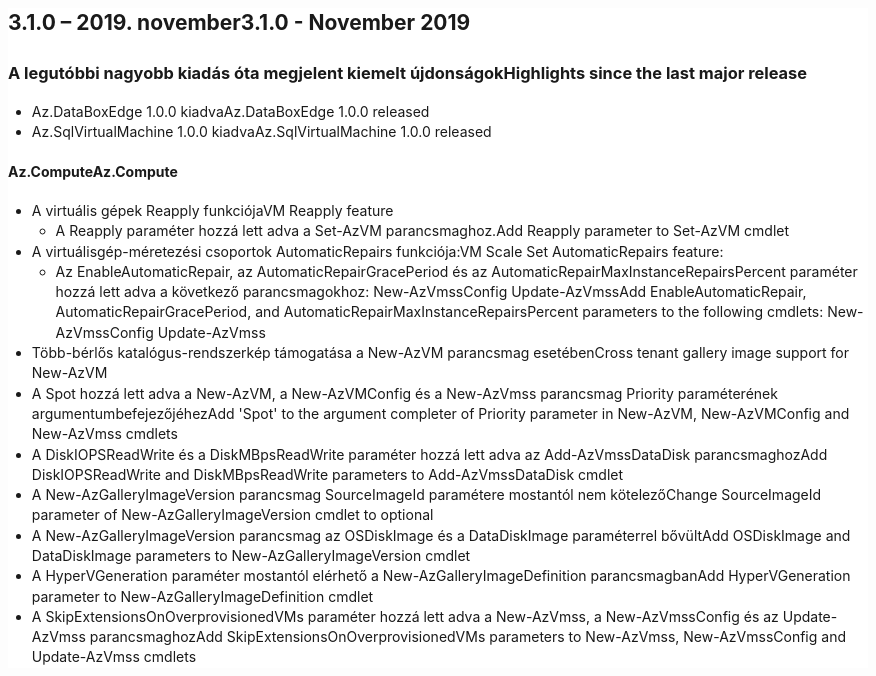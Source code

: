 ## <a name="310---november-2019"></a><span data-ttu-id="bf015-214">3.1.0 – 2019. november</span><span class="sxs-lookup"><span data-stu-id="bf015-214">3.1.0 - November 2019</span></span>
### <a name="highlights-since-the-last-major-release"></a><span data-ttu-id="bf015-215">A legutóbbi nagyobb kiadás óta megjelent kiemelt újdonságok</span><span class="sxs-lookup"><span data-stu-id="bf015-215">Highlights since the last major release</span></span>
* <span data-ttu-id="bf015-216">Az.DataBoxEdge 1.0.0 kiadva</span><span class="sxs-lookup"><span data-stu-id="bf015-216">Az.DataBoxEdge 1.0.0 released</span></span>
* <span data-ttu-id="bf015-217">Az.SqlVirtualMachine 1.0.0 kiadva</span><span class="sxs-lookup"><span data-stu-id="bf015-217">Az.SqlVirtualMachine 1.0.0 released</span></span>

#### <a name="azcompute"></a><span data-ttu-id="bf015-218">Az.Compute</span><span class="sxs-lookup"><span data-stu-id="bf015-218">Az.Compute</span></span>
* <span data-ttu-id="bf015-219">A virtuális gépek Reapply funkciója</span><span class="sxs-lookup"><span data-stu-id="bf015-219">VM Reapply feature</span></span>
    - <span data-ttu-id="bf015-220">A Reapply paraméter hozzá lett adva a Set-AzVM parancsmaghoz.</span><span class="sxs-lookup"><span data-stu-id="bf015-220">Add Reapply parameter to Set-AzVM cmdlet</span></span>
* <span data-ttu-id="bf015-221">A virtuálisgép-méretezési csoportok AutomaticRepairs funkciója:</span><span class="sxs-lookup"><span data-stu-id="bf015-221">VM Scale Set AutomaticRepairs feature:</span></span>
    - <span data-ttu-id="bf015-222">Az EnableAutomaticRepair, az AutomaticRepairGracePeriod és az AutomaticRepairMaxInstanceRepairsPercent paraméter hozzá lett adva a következő parancsmagokhoz:   New-AzVmssConfig   Update-AzVmss</span><span class="sxs-lookup"><span data-stu-id="bf015-222">Add EnableAutomaticRepair, AutomaticRepairGracePeriod, and AutomaticRepairMaxInstanceRepairsPercent parameters to the following cmdlets:   New-AzVmssConfig   Update-AzVmss</span></span>
* <span data-ttu-id="bf015-223">Több-bérlős katalógus-rendszerkép támogatása a New-AzVM parancsmag esetében</span><span class="sxs-lookup"><span data-stu-id="bf015-223">Cross tenant gallery image support for New-AzVM</span></span>
* <span data-ttu-id="bf015-224">A Spot hozzá lett adva a New-AzVM, a New-AzVMConfig és a New-AzVmss parancsmag Priority paraméterének argumentumbefejezőjéhez</span><span class="sxs-lookup"><span data-stu-id="bf015-224">Add 'Spot' to the argument completer of Priority parameter in New-AzVM, New-AzVMConfig and New-AzVmss cmdlets</span></span>
* <span data-ttu-id="bf015-225">A DiskIOPSReadWrite és a DiskMBpsReadWrite paraméter hozzá lett adva az Add-AzVmssDataDisk parancsmaghoz</span><span class="sxs-lookup"><span data-stu-id="bf015-225">Add DiskIOPSReadWrite and DiskMBpsReadWrite parameters to Add-AzVmssDataDisk cmdlet</span></span>
* <span data-ttu-id="bf015-226">A New-AzGalleryImageVersion parancsmag SourceImageId paramétere mostantól nem kötelező</span><span class="sxs-lookup"><span data-stu-id="bf015-226">Change SourceImageId parameter of New-AzGalleryImageVersion cmdlet to optional</span></span>
* <span data-ttu-id="bf015-227">A New-AzGalleryImageVersion parancsmag az OSDiskImage és a DataDiskImage paraméterrel bővült</span><span class="sxs-lookup"><span data-stu-id="bf015-227">Add OSDiskImage and DataDiskImage parameters to New-AzGalleryImageVersion cmdlet</span></span>
* <span data-ttu-id="bf015-228">A HyperVGeneration paraméter mostantól elérhető a New-AzGalleryImageDefinition parancsmagban</span><span class="sxs-lookup"><span data-stu-id="bf015-228">Add HyperVGeneration parameter to New-AzGalleryImageDefinition cmdlet</span></span>
* <span data-ttu-id="bf015-229">A SkipExtensionsOnOverprovisionedVMs paraméter hozzá lett adva a New-AzVmss, a New-AzVmssConfig és az Update-AzVmss parancsmaghoz</span><span class="sxs-lookup"><span data-stu-id="bf015-229">Add SkipExtensionsOnOverprovisionedVMs parameters to New-AzVmss, New-AzVmssConfig and Update-AzVmss cmdlets</span></span>

